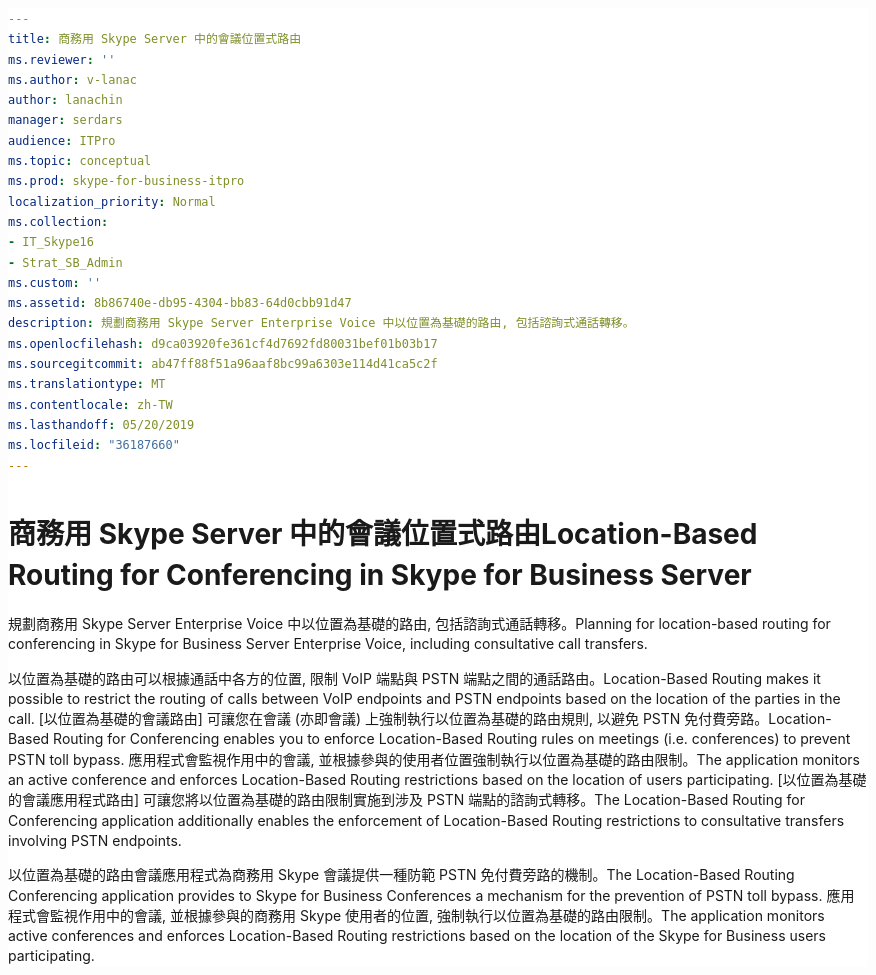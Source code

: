 ```yaml
---
title: 商務用 Skype Server 中的會議位置式路由
ms.reviewer: ''
ms.author: v-lanac
author: lanachin
manager: serdars
audience: ITPro
ms.topic: conceptual
ms.prod: skype-for-business-itpro
localization_priority: Normal
ms.collection:
- IT_Skype16
- Strat_SB_Admin
ms.custom: ''
ms.assetid: 8b86740e-db95-4304-bb83-64d0cbb91d47
description: 規劃商務用 Skype Server Enterprise Voice 中以位置為基礎的路由, 包括諮詢式通話轉移。
ms.openlocfilehash: d9ca03920fe361cf4d7692fd80031bef01b03b17
ms.sourcegitcommit: ab47ff88f51a96aaf8bc99a6303e114d41ca5c2f
ms.translationtype: MT
ms.contentlocale: zh-TW
ms.lasthandoff: 05/20/2019
ms.locfileid: "36187660"
---
```

# <a name="location-based-routing-for-conferencing-in-skype-for-business-server"></a><span data-ttu-id="4514b-103">商務用 Skype Server 中的會議位置式路由</span><span class="sxs-lookup"><span data-stu-id="4514b-103">Location-Based Routing for Conferencing in Skype for Business Server</span></span>

<span data-ttu-id="4514b-104">規劃商務用 Skype Server Enterprise Voice 中以位置為基礎的路由, 包括諮詢式通話轉移。</span><span class="sxs-lookup"><span data-stu-id="4514b-104">Planning for location-based routing for conferencing in Skype for Business Server Enterprise Voice, including consultative call transfers.</span></span>

<span data-ttu-id="4514b-105">以位置為基礎的路由可以根據通話中各方的位置, 限制 VoIP 端點與 PSTN 端點之間的通話路由。</span><span class="sxs-lookup"><span data-stu-id="4514b-105">Location-Based Routing makes it possible to restrict the routing of calls between VoIP endpoints and PSTN endpoints based on the location of the parties in the call.</span></span> <span data-ttu-id="4514b-106">[以位置為基礎的會議路由] 可讓您在會議 (亦即會議) 上強制執行以位置為基礎的路由規則, 以避免 PSTN 免付費旁路。</span><span class="sxs-lookup"><span data-stu-id="4514b-106">Location-Based Routing for Conferencing enables you to enforce Location-Based Routing rules on meetings (i.e. conferences) to prevent PSTN toll bypass.</span></span> <span data-ttu-id="4514b-107">應用程式會監視作用中的會議, 並根據參與的使用者位置強制執行以位置為基礎的路由限制。</span><span class="sxs-lookup"><span data-stu-id="4514b-107">The application monitors an active conference and enforces Location-Based Routing restrictions based on the location of users participating.</span></span> <span data-ttu-id="4514b-108">[以位置為基礎的會議應用程式路由] 可讓您將以位置為基礎的路由限制實施到涉及 PSTN 端點的諮詢式轉移。</span><span class="sxs-lookup"><span data-stu-id="4514b-108">The Location-Based Routing for Conferencing application additionally enables the enforcement of Location-Based Routing restrictions to consultative transfers involving PSTN endpoints.</span></span>

<span data-ttu-id="4514b-109">以位置為基礎的路由會議應用程式為商務用 Skype 會議提供一種防範 PSTN 免付費旁路的機制。</span><span class="sxs-lookup"><span data-stu-id="4514b-109">The Location-Based Routing Conferencing application provides to Skype for Business Conferences a mechanism for the prevention of PSTN toll bypass.</span></span> <span data-ttu-id="4514b-110">應用程式會監視作用中的會議, 並根據參與的商務用 Skype 使用者的位置, 強制執行以位置為基礎的路由限制。</span><span class="sxs-lookup"><span data-stu-id="4514b-110">The application monitors active conferences and enforces Location-Based Routing restrictions based on the location of the Skype for Business users participating.</span></span>
